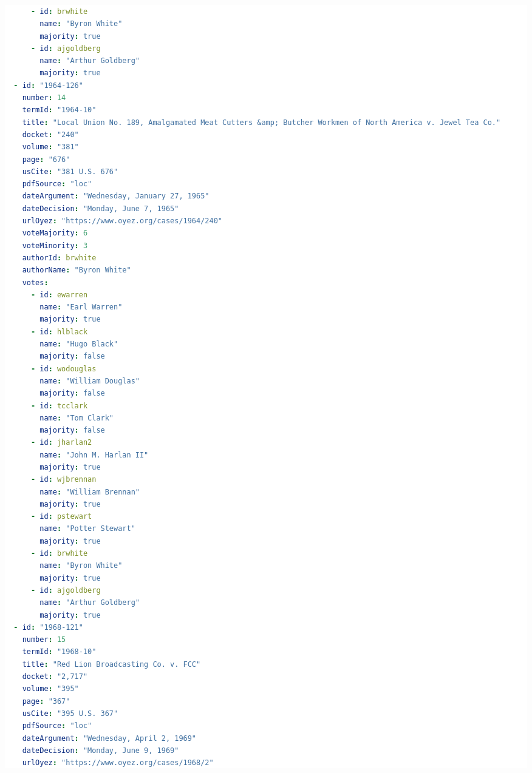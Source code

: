 ```yaml
      - id: brwhite
        name: "Byron White"
        majority: true
      - id: ajgoldberg
        name: "Arthur Goldberg"
        majority: true
  - id: "1964-126"
    number: 14
    termId: "1964-10"
    title: "Local Union No. 189, Amalgamated Meat Cutters &amp; Butcher Workmen of North America v. Jewel Tea Co."
    docket: "240"
    volume: "381"
    page: "676"
    usCite: "381 U.S. 676"
    pdfSource: "loc"
    dateArgument: "Wednesday, January 27, 1965"
    dateDecision: "Monday, June 7, 1965"
    urlOyez: "https://www.oyez.org/cases/1964/240"
    voteMajority: 6
    voteMinority: 3
    authorId: brwhite
    authorName: "Byron White"
    votes:
      - id: ewarren
        name: "Earl Warren"
        majority: true
      - id: hlblack
        name: "Hugo Black"
        majority: false
      - id: wodouglas
        name: "William Douglas"
        majority: false
      - id: tcclark
        name: "Tom Clark"
        majority: false
      - id: jharlan2
        name: "John M. Harlan II"
        majority: true
      - id: wjbrennan
        name: "William Brennan"
        majority: true
      - id: pstewart
        name: "Potter Stewart"
        majority: true
      - id: brwhite
        name: "Byron White"
        majority: true
      - id: ajgoldberg
        name: "Arthur Goldberg"
        majority: true
  - id: "1968-121"
    number: 15
    termId: "1968-10"
    title: "Red Lion Broadcasting Co. v. FCC"
    docket: "2,717"
    volume: "395"
    page: "367"
    usCite: "395 U.S. 367"
    pdfSource: "loc"
    dateArgument: "Wednesday, April 2, 1969"
    dateDecision: "Monday, June 9, 1969"
    urlOyez: "https://www.oyez.org/cases/1968/2"
```